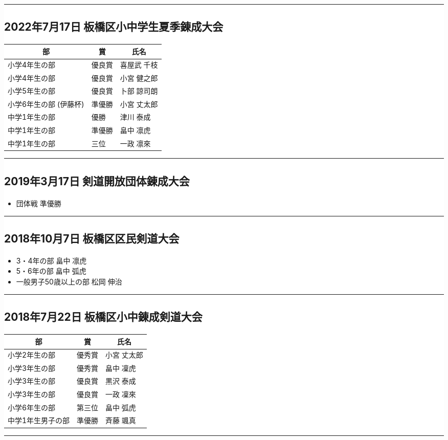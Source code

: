 ----

## 2022年7月17日 板橋区小中学生夏季錬成大会

| 部                     | 賞     | 氏名        |
|------------------------|--------|-------------|
| 小学4年生の部          | 優良賞 | 喜屋武 千枝 |
| 小学4年生の部          | 優良賞 | 小宮 健之郎 |
| 小学5年生の部          | 優良賞 | 卜部 諒司朗 |
| 小学6年生の部 (伊藤杯) | 準優勝 | 小宮 丈太郎 |
| 中学1年生の部          | 優勝   | 津川 泰成   |
| 中学1年生の部          | 準優勝 | 畠中 凛虎   |
| 中学1年生の部          | 三位   | 一政 凛來   |

----

## 2019年3月17日 剣道開放団体錬成大会

* 団体戦 準優勝

----

## 2018年10月7日 板橋区区民剣道大会

* 3・4年の部 畠中 凛虎
* 5・6年の部 畠中 弧虎
* 一般男子50歳以上の部  松岡 伸治

----

## 2018年7月22日 板橋区小中錬成剣道大会

| 部                     | 賞     | 氏名        |
|------------------------|--------|-------------|
| 小学2年生の部          | 優秀賞 | 小宮 丈太郎 |
| 小学3年生の部          | 優秀賞 | 畠中 凜虎   |
| 小学3年生の部          | 優良賞 | 黒沢 泰成   |
| 小学3年生の部          | 優良賞 | 一政 凜來   |
| 小学6年生の部          | 第三位 | 畠中 弧虎   |
| 中学1年生男子の部      | 準優勝 | 斉藤 颯真   |

----
